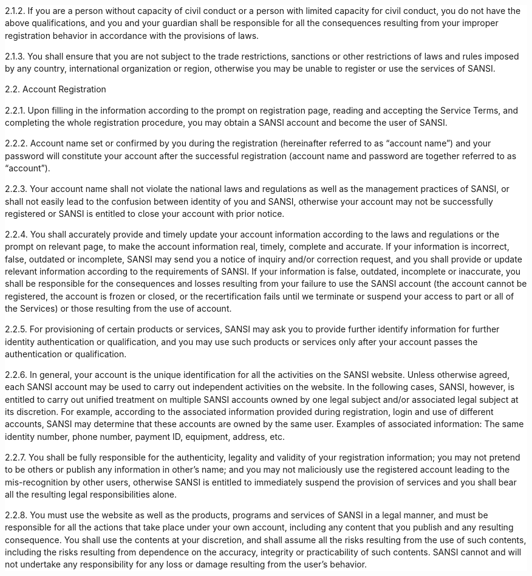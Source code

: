 2.1.2. If you are a person without capacity of civil conduct or a person with limited capacity for civil conduct, you do not have the above qualifications, and you and your guardian shall be responsible for all the consequences resulting from your improper registration behavior in accordance with the provisions of laws.

2.1.3. You shall ensure that you are not subject to the trade restrictions, sanctions or other restrictions of laws and rules imposed by any country, international organization or region, otherwise you may be unable to register or use the services of SANSI.

2.2. Account Registration

2.2.1. Upon filling in the information according to the prompt on registration page, reading and accepting the Service Terms, and completing the whole registration procedure, you may obtain a SANSI account and become the user of SANSI.

2.2.2. Account name set or confirmed by you during the registration (hereinafter referred to as “account name”) and your password will constitute your account after the successful registration (account name and password are together referred to as “account”).

2.2.3. Your account name shall not violate the national laws and regulations as well as the management practices of SANSI, or shall not easily lead to the confusion between identity of you and SANSI, otherwise your account may not be successfully registered or SANSI is entitled to close your account with prior notice.

2.2.4. You shall accurately provide and timely update your account information according to the laws and regulations or the prompt on relevant page, to make the account information real, timely, complete and accurate. If your information is incorrect, false, outdated or incomplete, SANSI may send you a notice of inquiry and/or correction request, and you shall provide or update relevant information according to the requirements of SANSI. If your information is false, outdated, incomplete or inaccurate, you shall be responsible for the consequences and losses resulting from your failure to use the SANSI account (the account cannot be registered, the account is frozen or closed, or the recertification fails until we terminate or suspend your access to part or all of the Services) or those resulting from the use of account.

2.2.5. For provisioning of certain products or services, SANSI may ask you to provide further identify information for further identity authentication or qualification, and you may use such products or services only after your account passes the authentication or qualification.

2.2.6. In general, your account is the unique identification for all the activities on the SANSI website. Unless otherwise agreed, each SANSI account may be used to carry out independent activities on the website. In the following cases, SANSI, however, is entitled to carry out unified treatment on multiple SANSI accounts owned by one legal subject and/or associated legal subject at its discretion. For example, according to the associated information provided during registration, login and use of different accounts, SANSI may determine that these accounts are owned by the same user. Examples of associated information: The same identity number, phone number, payment ID, equipment, address, etc.

2.2.7. You shall be fully responsible for the authenticity, legality and validity of your registration information; you may not pretend to be others or publish any information in other’s name; and you may not maliciously use the registered account leading to the mis-recognition by other users, otherwise SANSI is entitled to immediately suspend the provision of services and you shall bear all the resulting legal responsibilities alone.

2.2.8. You must use the website as well as the products, programs and services of SANSI in a legal manner, and must be responsible for all the actions that take place under your own account, including any content that you publish and any resulting consequence. You shall use the contents at your discretion, and shall assume all the risks resulting from the use of such contents, including the risks resulting from dependence on the accuracy, integrity or practicability of such contents. SANSI cannot and will not undertake any responsibility for any loss or damage resulting from the user’s behavior.
